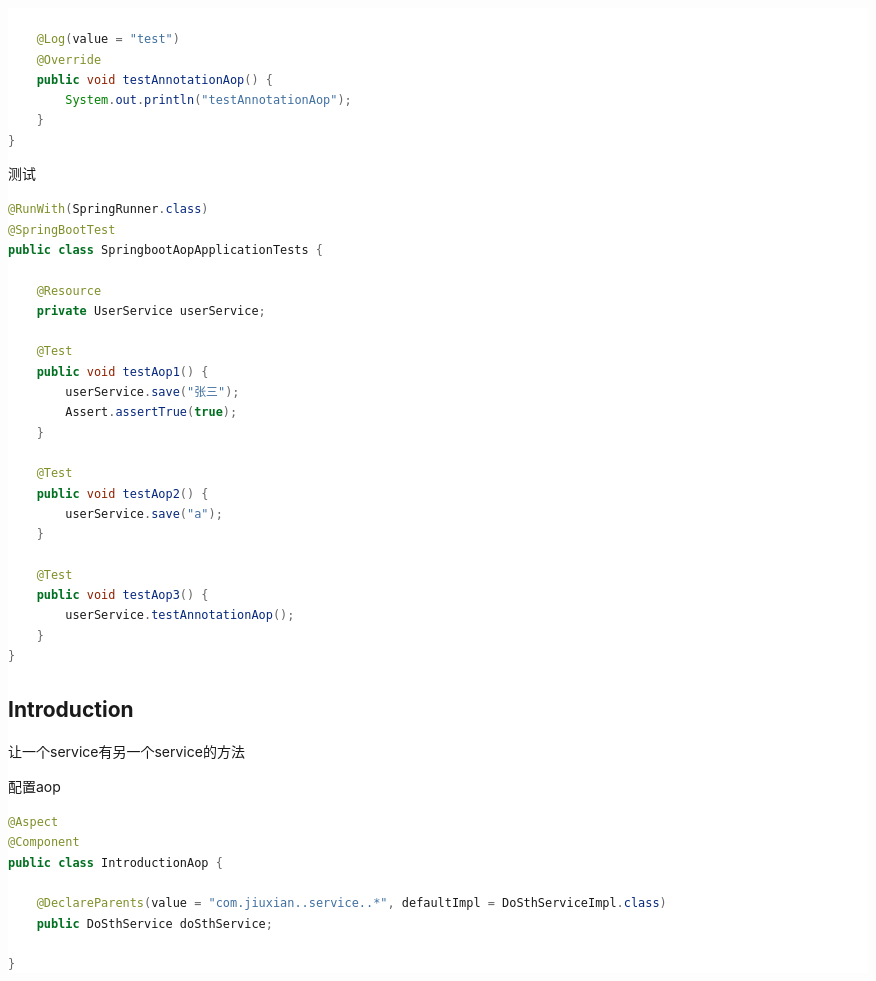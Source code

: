 ~~~java

    @Log(value = "test")
    @Override
    public void testAnnotationAop() {
        System.out.println("testAnnotationAop");
    }
}
~~~

测试

~~~java
@RunWith(SpringRunner.class)
@SpringBootTest
public class SpringbootAopApplicationTests {

    @Resource
    private UserService userService;

    @Test
    public void testAop1() {
        userService.save("张三");
        Assert.assertTrue(true);
    }

    @Test
    public void testAop2() {
        userService.save("a");
    }
    
    @Test
    public void testAop3() {
        userService.testAnnotationAop();
    }
}
~~~







## Introduction

让一个service有另一个service的方法

配置aop

~~~java
@Aspect
@Component
public class IntroductionAop {

    @DeclareParents(value = "com.jiuxian..service..*", defaultImpl = DoSthServiceImpl.class)
    public DoSthService doSthService;

}
~~~
